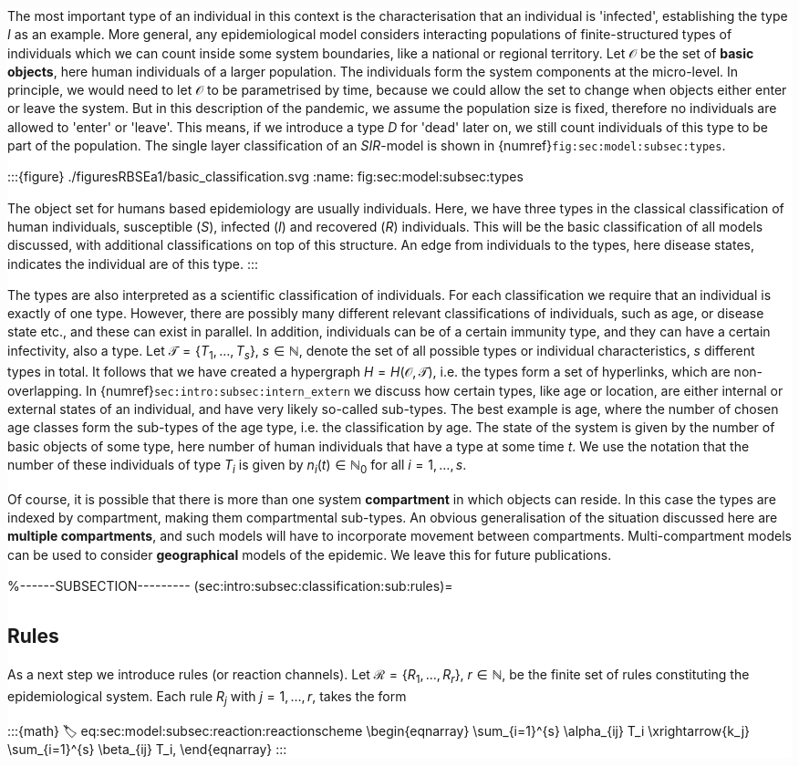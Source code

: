 The most important type of an individual in this context is the characterisation that an individual is 'infected', establishing the type $I$ as an example. More general, any epidemiological model considers interacting populations of finite-structured types of individuals which we can count inside some system boundaries, like a national or regional territory. Let $\mathcal{O}$ be the set of **basic objects**, here human individuals of a larger population. The individuals form the system components at the micro-level. In principle, we would need to let $\mathcal{O}$ to be parametrised by time, because we could allow the set to change when objects either enter or leave the system. But in this description of the pandemic, we assume the population size is fixed, therefore no individuals are allowed to 
'enter' or 'leave'. This means, if we introduce a type $D$ for 'dead' later on, we still count individuals of this type to be part of the population. The single layer classification of an $SIR$-model is shown in {numref}`fig:sec:model:subsec:types`. 

:::{figure} ./figuresRBSEa1/basic_classification.svg
:name: fig:sec:model:subsec:types

The object set for humans based epidemiology are usually individuals. Here, we have three types in the classical classification of human individuals, susceptible ($S$), infected ($I$) and recovered ($R$) individuals. This will be the basic classification of all models discussed, with additional classifications on top of this structure. An edge from individuals to the types, here disease states, indicates the individual are of this type.
:::

The types are also interpreted as a scientific classification of individuals. For each classification we require that an individual is exactly of one type. However, there are possibly many different relevant classifications of individuals, such as age, or disease state etc., and these can exist in parallel. In addition, individuals can be of a certain immunity type, and they can have a certain infectivity, also a type. Let $\mathcal{T}=\{T_1,\ldots, T_s\}$, $s \in \mathbb{N}$, denote the set of all possible types or individual characteristics, $s$  different types in total. It follows that we have created a hypergraph $H = H(\mathcal{O},\mathcal{T})$, i.e. the types form a set of hyperlinks, which are non-overlapping. In {numref}`sec:intro:subsec:intern_extern` we discuss how certain types, like age or location, are either internal or external states of an individual, and have very likely so-called sub-types. The best example is age, where the number of chosen age classes form the sub-types of the age type, i.e. the classification by age. The state of the system is given by the number of basic objects of some type, here number of human individuals that have a type at some time $t$. We use the notation that the number of these individuals of type $T_i$ is given by $n_i(t) \in \mathbb{N}_0$ for all $i=1,\ldots,s$. 

Of course, it is possible that there is more than one system **compartment** in which objects can reside. In this case the types are indexed by compartment, making them compartmental sub-types. An obvious generalisation of the situation discussed here are **multiple compartments**, and such models will have to incorporate movement between compartments. Multi-compartment models can be used to consider **geographical** models of the epidemic. We leave this for future publications.

%------SUBSECTION---------
(sec:intro:subsec:classification:sub:rules)=
## Rules

As a next step we introduce rules (or reaction channels). Let $\mathcal{R}=\{R_1,\ldots, R_r\}$, $r \in \mathbb{N}$,  be the finite set of rules constituting the epidemiological system.  Each rule $R_j$ with $j=1,\ldots,r$, takes the form

:::{math}
:label: eq:sec:model:subsec:reaction:reactionscheme
\begin{eqnarray}
    \sum_{i=1}^{s} \alpha_{ij}  T_i  \xrightarrow{k_j} \sum_{i=1}^{s} \beta_{ij}  T_i,
\end{eqnarray}
:::
